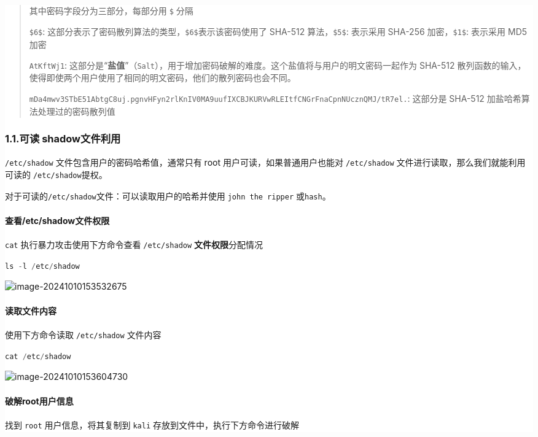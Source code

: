 > 其中密码字段分为三部分，每部分用 `$` 分隔
>
> `$6$`: 这部分表示了密码散列算法的类型，`$6$`表示该密码使用了 SHA-512 算法，`$5$`: 表示采用 SHA-256 加密，`$1$`: 表示采用 MD5 加密
>
> `AtKftWj1`: 这部分是“**盐值**”（`Salt`），用于增加密码破解的难度。这个盐值将与用户的明文密码一起作为 SHA-512 散列函数的输入，使得即使两个用户使用了相同的明文密码，他们的散列密码也会不同。 
>
> `mDa4mwv3STbE51AbtgC8uj.pgnvHFyn2rlKnIV0MA9uufIXCBJKURVwRLEItfCNGrFnaCpnNUcznQMJ/tR7el.`: 这部分是 SHA-512 加盐哈希算法处理过的密码散列值

### 1.1.可读 shadow文件利用

`/etc/shadow` 文件包含用户的密码哈希值，通常只有 root 用户可读，如果普通用户也能对 `/etc/shadow` 文件进行读取，那么我们就能利用可读的 `/etc/shadow`提权。

对于可读的`/etc/shadow`﻿文件：可以读取用户的哈希并使用 ﻿`john the ripper`﻿ 或`hash`。

#### 查看/etc/shadow文件权限

`cat`﻿ 执行暴力攻击使用下方命令查看 `/etc/shadow` **文件权限**分配情况

```python
ls -l /etc/shadow
```

![image-20241010153532675](https://image.201068.xyz/assets/38.后渗透/image-20241010153532675.png)

#### 读取文件内容

使用下方命令读取 `/etc/shadow` 文件内容

```python
cat /etc/shadow
```

![image-20241010153604730](https://image.201068.xyz/assets/38.后渗透/image-20241010153604730.png)

#### 破解root用户信息

找到 `root` 用户信息，将其复制到 `kali` 存放到文件中，执行下方命令进行破解

```bash
